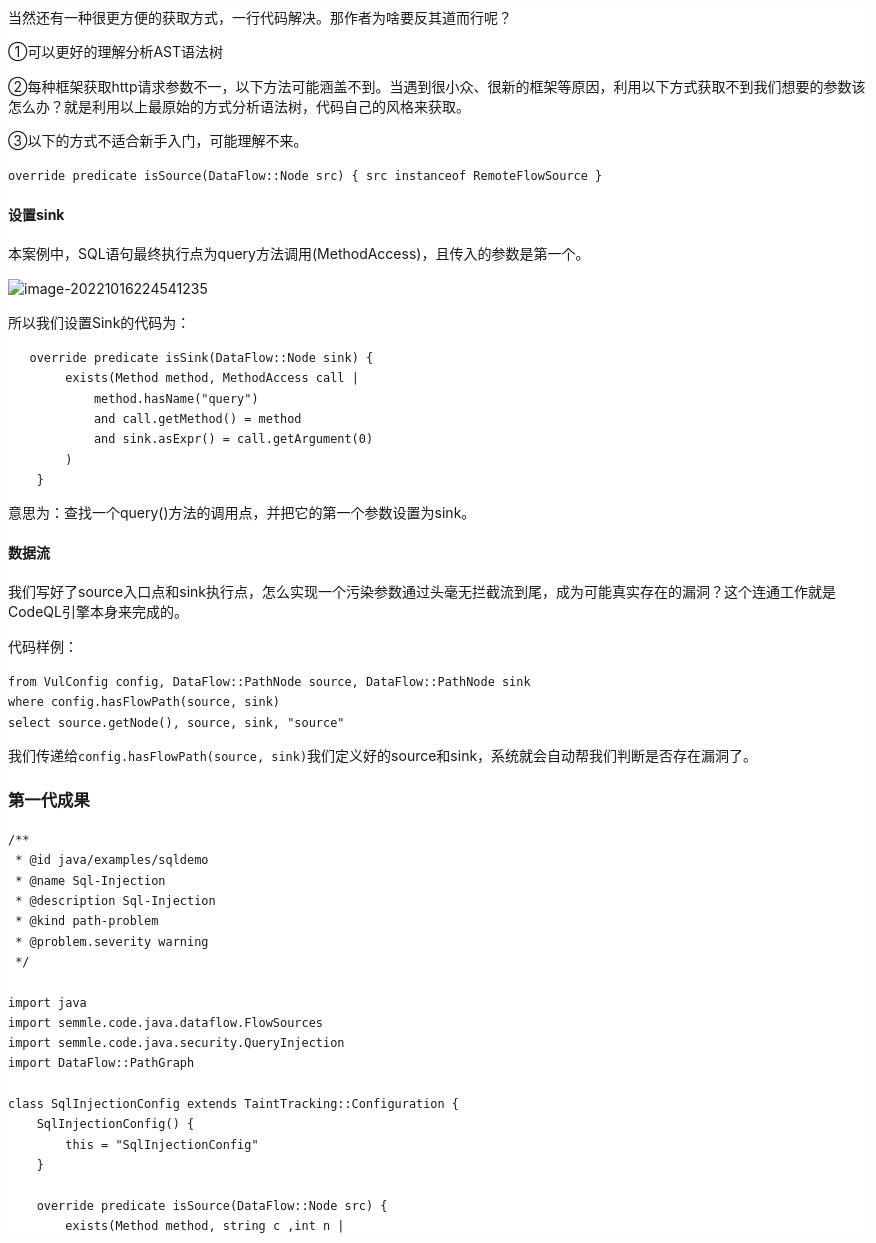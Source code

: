 当然还有一种很更方便的获取方式，一行代码解决。那作者为啥要反其道而行呢？

①可以更好的理解分析AST语法树

②每种框架获取http请求参数不一，以下方法可能涵盖不到。当遇到很小众、很新的框架等原因，利用以下方式获取不到我们想要的参数该怎么办？就是利用以上最原始的方式分析语法树，代码自己的风格来获取。

③以下的方式不适合新手入门，可能理解不来。

```
override predicate isSource(DataFlow::Node src) { src instanceof RemoteFlowSource }
```

####  设置sink


本案例中，SQL语句最终执行点为query方法调用(MethodAccess)，且传入的参数是第一个。

![image-20221016224541235](https://wiki-oss.s3.cn-north-1.jdcloud-oss.com/2022/10/0f0cdb39907654d48488db1deb1372ec.png )

所以我们设置Sink的代码为：

```
   override predicate isSink(DataFlow::Node sink) {
        exists(Method method, MethodAccess call |
            method.hasName("query")
            and call.getMethod() = method 
            and sink.asExpr() = call.getArgument(0)
        )
    }
```

意思为：查找一个query()方法的调用点，并把它的第一个参数设置为sink。

####  数据流


我们写好了source入口点和sink执行点，怎么实现一个污染参数通过头毫无拦截流到尾，成为可能真实存在的漏洞？这个连通工作就是CodeQL引擎本身来完成的。

代码样例：

```
from VulConfig config, DataFlow::PathNode source, DataFlow::PathNode sink
where config.hasFlowPath(source, sink)
select source.getNode(), source, sink, "source"
```

我们传递给`config.hasFlowPath(source, sink)`我们定义好的source和sink，系统就会自动帮我们判断是否存在漏洞了。

###  第一代成果


```
/**
 * @id java/examples/sqldemo
 * @name Sql-Injection
 * @description Sql-Injection
 * @kind path-problem
 * @problem.severity warning
 */
  
import java
import semmle.code.java.dataflow.FlowSources
import semmle.code.java.security.QueryInjection
import DataFlow::PathGraph
  
class SqlInjectionConfig extends TaintTracking::Configuration {
    SqlInjectionConfig() { 
        this = "SqlInjectionConfig" 
    }
  
    override predicate isSource(DataFlow::Node src) {  
        exists(Method method, string c ,int n | 
```